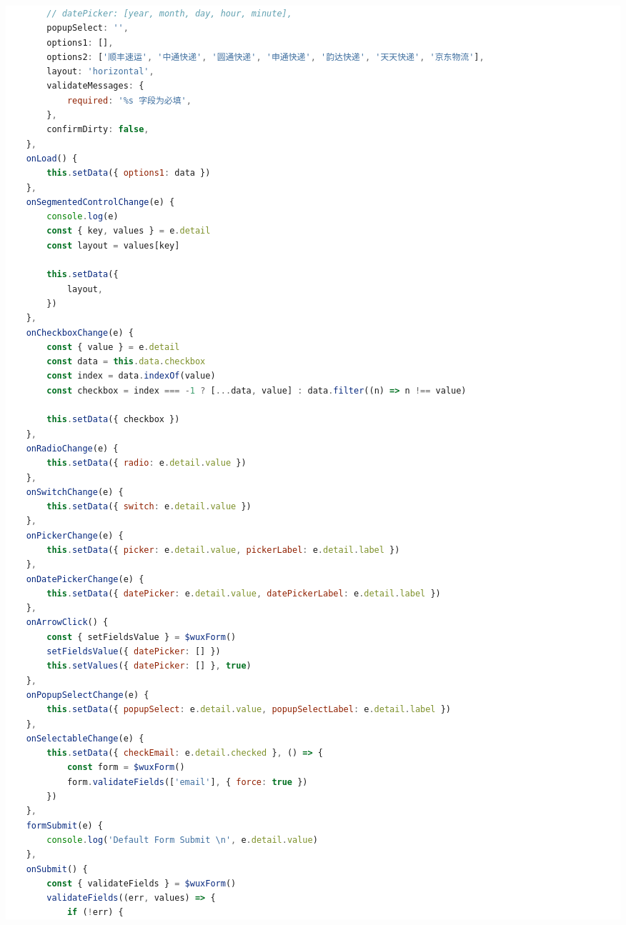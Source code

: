 ```js
        // datePicker: [year, month, day, hour, minute],
        popupSelect: '',
        options1: [],
        options2: ['顺丰速运', '中通快递', '圆通快递', '申通快递', '韵达快递', '天天快递', '京东物流'],
        layout: 'horizontal',
        validateMessages: {
            required: '%s 字段为必填',
        },
        confirmDirty: false,
    },
    onLoad() {
        this.setData({ options1: data })
    },
    onSegmentedControlChange(e) {
        console.log(e)
        const { key, values } = e.detail
        const layout = values[key]

        this.setData({
            layout,
        })
    },
    onCheckboxChange(e) {
        const { value } = e.detail
        const data = this.data.checkbox
        const index = data.indexOf(value)
        const checkbox = index === -1 ? [...data, value] : data.filter((n) => n !== value)

        this.setData({ checkbox })
    },
    onRadioChange(e) {
        this.setData({ radio: e.detail.value })
    },
    onSwitchChange(e) {
        this.setData({ switch: e.detail.value })
    },
    onPickerChange(e) {
        this.setData({ picker: e.detail.value, pickerLabel: e.detail.label })
    },
    onDatePickerChange(e) {
        this.setData({ datePicker: e.detail.value, datePickerLabel: e.detail.label })
    },
    onArrowClick() {
        const { setFieldsValue } = $wuxForm()
        setFieldsValue({ datePicker: [] })
        this.setValues({ datePicker: [] }, true)
    },
    onPopupSelectChange(e) {
        this.setData({ popupSelect: e.detail.value, popupSelectLabel: e.detail.label })
    },
    onSelectableChange(e) {
        this.setData({ checkEmail: e.detail.checked }, () => {
            const form = $wuxForm()
            form.validateFields(['email'], { force: true })
        })
    },
    formSubmit(e) {
        console.log('Default Form Submit \n', e.detail.value)
    },
    onSubmit() {
        const { validateFields } = $wuxForm()
        validateFields((err, values) => {
            if (!err) {
```